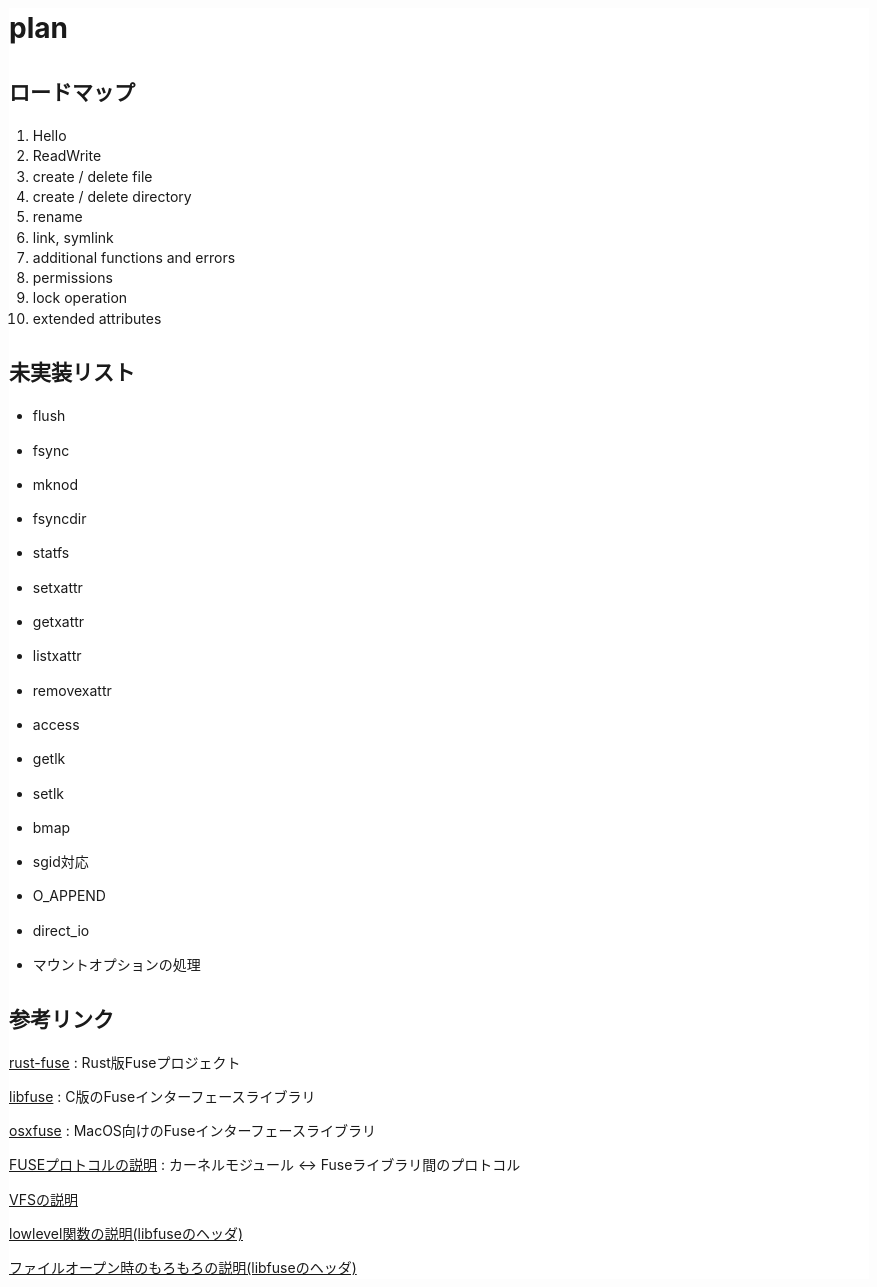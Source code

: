 # plan

## ロードマップ
1. Hello
1. ReadWrite
1. create / delete file
1. create / delete directory
1. rename
1. link, symlink
1. additional functions and errors
1. permissions
1. lock operation
1. extended attributes

## 未実装リスト

- flush
- fsync
- mknod
- fsyncdir
- statfs
- setxattr
- getxattr
- listxattr
- removexattr
- access
- getlk
- setlk
- bmap


- sgid対応
- O_APPEND
- direct_io
- マウントオプションの処理

## 参考リンク

[rust-fuse](https://github.com/zargony/rust-fuse) : Rust版Fuseプロジェクト

[libfuse](https://github.com/libfuse/libfuse) : C版のFuseインターフェースライブラリ

[osxfuse](https://github.com/osxfuse/fuse) : MacOS向けのFuseインターフェースライブラリ

[FUSEプロトコルの説明](https://john-millikin.com/the-fuse-protocol) : カーネルモジュール <-> Fuseライブラリ間のプロトコル

[VFSの説明](https://ja.osdn.net/projects/linuxjf/wiki/vfs.txt)

[lowlevel関数の説明(libfuseのヘッダ)](https://github.com/libfuse/libfuse/blob/master/include/fuse_lowlevel.h)

[ファイルオープン時のもろもろの説明(libfuseのヘッダ)](https://github.com/libfuse/libfuse/blob/master/include/fuse_common.h)
